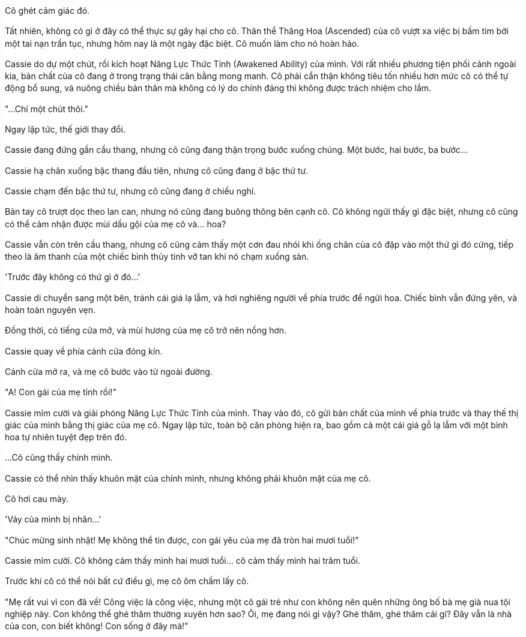 Cô ghét cảm giác đó.

Tất nhiên, không có gì ở đây có thể thực sự gây hại cho cô. Thân thể Thăng Hoa (Ascended) của cô vượt xa việc bị bầm tím bởi một tai nạn trần tục, nhưng hôm nay là một ngày đặc biệt. Cô muốn làm cho nó hoàn hảo.

Cassie do dự một chút, rồi kích hoạt Năng Lực Thức Tỉnh (Awakened Ability) của mình. Với rất nhiều phương tiện phối cảnh ngoài kia, bản chất của cô đang ở trong trạng thái cân bằng mong manh. Cô phải cẩn thận không tiêu tốn nhiều hơn mức cô có thể tự động bổ sung, và nuông chiều bản thân mà không có lý do chính đáng thì không được trách nhiệm cho lắm.

"...Chỉ một chút thôi."

Ngay lập tức, thế giới thay đổi.

Cassie đang đứng gần cầu thang, nhưng cô cũng đang thận trọng bước xuống chúng. Một bước, hai bước, ba bước...

Cassie hạ chân xuống bậc thang đầu tiên, nhưng cô cũng đang ở bậc thứ tư.

Cassie chạm đến bậc thứ tư, nhưng cô cũng đang ở chiếu nghỉ.

Bàn tay cô trượt dọc theo lan can, nhưng nó cũng đang buông thõng bên cạnh cô. Cô không ngửi thấy gì đặc biệt, nhưng cô cũng có thể cảm nhận được mùi dầu gội của mẹ cô và... hoa?

Cassie vẫn còn trên cầu thang, nhưng cô cũng cảm thấy một cơn đau nhói khi ống chân của cô đập vào một thứ gì đó cứng, tiếp theo là âm thanh của một chiếc bình thủy tinh vỡ tan khi nó chạm xuống sàn.

'Trước đây không có thứ gì ở đó...'

Cassie di chuyển sang một bên, tránh cái giá lạ lẫm, và hơi nghiêng người về phía trước để ngửi hoa. Chiếc bình vẫn đứng yên, và hoàn toàn nguyên vẹn.

Đồng thời, có tiếng cửa mở, và mùi hương của mẹ cô trở nên nồng hơn.

Cassie quay về phía cánh cửa đóng kín.

Cánh cửa mở ra, và mẹ cô bước vào từ ngoài đường.

"A! Con gái của mẹ tỉnh rồi!"

Cassie mỉm cười và giải phóng Năng Lực Thức Tỉnh của mình. Thay vào đó, cô gửi bản chất của mình về phía trước và thay thế thị giác của mình bằng thị giác của mẹ cô. Ngay lập tức, toàn bộ căn phòng hiện ra, bao gồm cả một cái giá gỗ lạ lẫm với một bình hoa tự nhiên tuyệt đẹp trên đó.

...Cô cũng thấy chính mình.

Cassie có thể nhìn thấy khuôn mặt của chính mình, nhưng không phải khuôn mặt của mẹ cô.

Cô hơi cau mày.

'Váy của mình bị nhăn...'

"Chúc mừng sinh nhật! Mẹ không thể tin được, con gái yêu của mẹ đã tròn hai mươi tuổi!"

Cassie mỉm cười. Cô không cảm thấy mình hai mươi tuổi... cô cảm thấy mình hai trăm tuổi.

Trước khi cô có thể nói bất cứ điều gì, mẹ cô ôm chầm lấy cô.

"Mẹ rất vui vì con đã về! Công việc là công việc, nhưng một cô gái trẻ như con không nên quên những ông bố bà mẹ già nua tội nghiệp này. Con không thể ghé thăm thường xuyên hơn sao? Ôi, mẹ đang nói gì vậy? Ghé thăm, ghé thăm cái gì? Đây vẫn là nhà của con, con biết không! Con sống ở đây mà!"
